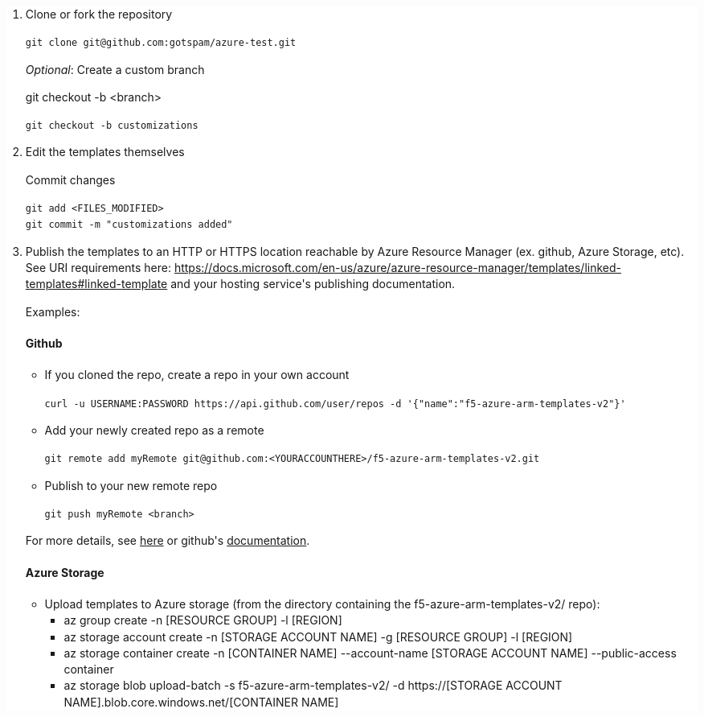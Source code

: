 
1. Clone or fork the repository
    ```
    git clone git@github.com:gotspam/azure-test.git  
    ```
    *Optional*: Create a custom branch
    
    git checkout -b \<branch\>
    ```
    git checkout -b customizations
    ```

2. Edit the templates themselves

    Commit changes
    ```
    git add <FILES_MODIFIED>
    git commit -m "customizations added"
    ```

3. Publish the templates to an HTTP or HTTPS location reachable by Azure Resource Manager (ex. github, Azure Storage, etc). See URI requirements here: https://docs.microsoft.com/en-us/azure/azure-resource-manager/templates/linked-templates#linked-template and your hosting service's publishing documentation.

    Examples:

    #### Github

      - If you cloned the repo, create a repo in your own account
        ```
        curl -u USERNAME:PASSWORD https://api.github.com/user/repos -d '{"name":"f5-azure-arm-templates-v2"}'
        ```
      - Add your newly created repo as a remote
        ```
        git remote add myRemote git@github.com:<YOURACCOUNTHERE>/f5-azure-arm-templates-v2.git
        ```
      - Publish to your new remote repo
        ```
        git push myRemote <branch>
        ```
    
      For more details, see [here](https://docs.github.com/en/free-pro-team@latest/github/importing-your-projects-to-github/adding-an-existing-project-to-github-using-the-command-line) or github's [documentation](https://docs.github.com/).


    #### Azure Storage

      - Upload templates to Azure storage (from the directory containing the f5-azure-arm-templates-v2/ repo):
        - az group create -n [RESOURCE GROUP] -l [REGION]
        - az storage account create -n [STORAGE ACCOUNT NAME] -g [RESOURCE GROUP] -l [REGION]
        - az storage container create -n [CONTAINER NAME] --account-name [STORAGE ACCOUNT NAME]  --public-access container
        - az storage blob upload-batch -s f5-azure-arm-templates-v2/ -d https://[STORAGE ACCOUNT NAME].blob.core.windows.net/[CONTAINER NAME]
